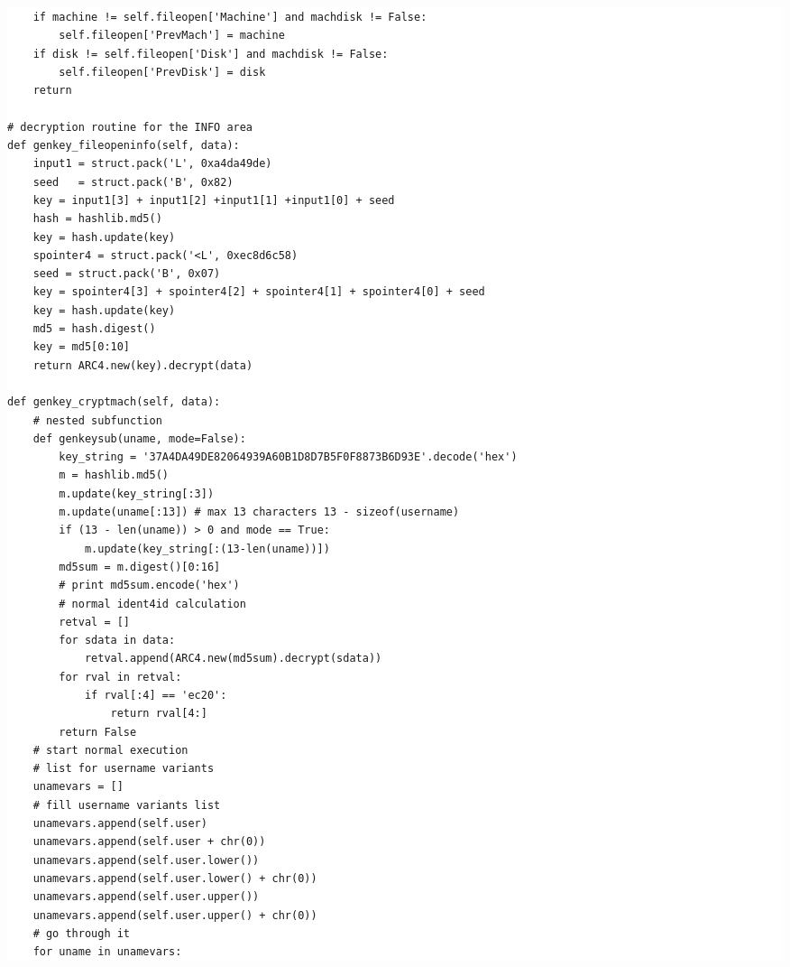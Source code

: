         if machine != self.fileopen['Machine'] and machdisk != False:
            self.fileopen['PrevMach'] = machine
        if disk != self.fileopen['Disk'] and machdisk != False:
            self.fileopen['PrevDisk'] = disk        
        return

    # decryption routine for the INFO area
    def genkey_fileopeninfo(self, data):
        input1 = struct.pack('L', 0xa4da49de)
        seed   = struct.pack('B', 0x82)
        key = input1[3] + input1[2] +input1[1] +input1[0] + seed
        hash = hashlib.md5()
        key = hash.update(key)
        spointer4 = struct.pack('<L', 0xec8d6c58)
        seed = struct.pack('B', 0x07)
        key = spointer4[3] + spointer4[2] + spointer4[1] + spointer4[0] + seed 
        key = hash.update(key)
        md5 = hash.digest()
        key = md5[0:10]
        return ARC4.new(key).decrypt(data)

    def genkey_cryptmach(self, data):
        # nested subfunction
        def genkeysub(uname, mode=False):
            key_string = '37A4DA49DE82064939A60B1D8D7B5F0F8873B6D93E'.decode('hex')
            m = hashlib.md5()
            m.update(key_string[:3])
            m.update(uname[:13]) # max 13 characters 13 - sizeof(username)
            if (13 - len(uname)) > 0 and mode == True:
                m.update(key_string[:(13-len(uname))])
            md5sum = m.digest()[0:16]
            # print md5sum.encode('hex')
            # normal ident4id calculation
            retval = []
            for sdata in data:
                retval.append(ARC4.new(md5sum).decrypt(sdata))
            for rval in retval:
                if rval[:4] == 'ec20':
                    return rval[4:]
            return False
        # start normal execution    
        # list for username variants
        unamevars = []
        # fill username variants list
        unamevars.append(self.user)
        unamevars.append(self.user + chr(0))
        unamevars.append(self.user.lower())
        unamevars.append(self.user.lower() + chr(0))
        unamevars.append(self.user.upper())
        unamevars.append(self.user.upper() + chr(0))
        # go through it
        for uname in unamevars: